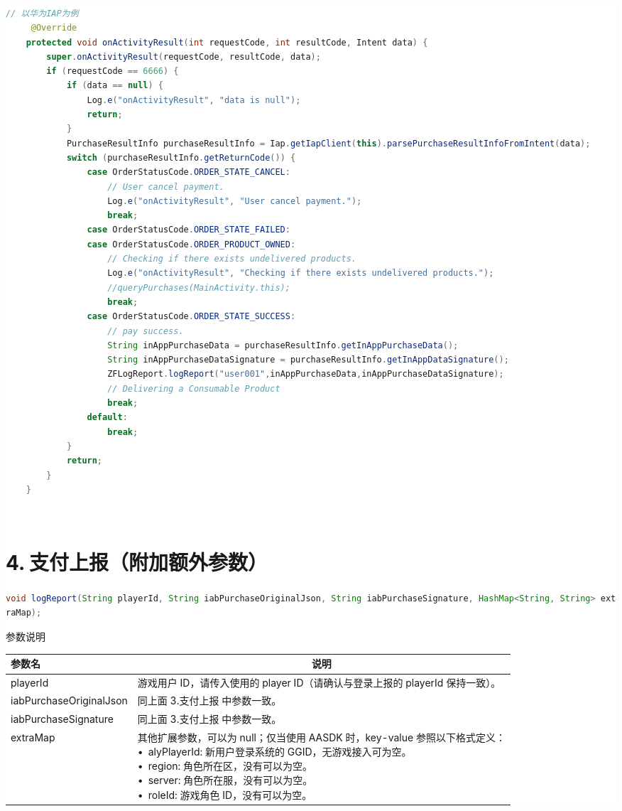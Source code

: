 ```java
```
```java
// 以华为IAP为例
     @Override
    protected void onActivityResult(int requestCode, int resultCode, Intent data) {
        super.onActivityResult(requestCode, resultCode, data);
        if (requestCode == 6666) {
            if (data == null) {
                Log.e("onActivityResult", "data is null");
                return;
            }
            PurchaseResultInfo purchaseResultInfo = Iap.getIapClient(this).parsePurchaseResultInfoFromIntent(data);
            switch (purchaseResultInfo.getReturnCode()) {
                case OrderStatusCode.ORDER_STATE_CANCEL:
                    // User cancel payment.
                    Log.e("onActivityResult", "User cancel payment.");
                    break;
                case OrderStatusCode.ORDER_STATE_FAILED:
                case OrderStatusCode.ORDER_PRODUCT_OWNED:
                    // Checking if there exists undelivered products.
                    Log.e("onActivityResult", "Checking if there exists undelivered products.");
                    //queryPurchases(MainActivity.this);
                    break;
                case OrderStatusCode.ORDER_STATE_SUCCESS:
                    // pay success.
                    String inAppPurchaseData = purchaseResultInfo.getInAppPurchaseData();
                    String inAppPurchaseDataSignature = purchaseResultInfo.getInAppDataSignature();
                    ZFLogReport.logReport("user001",inAppPurchaseData,inAppPurchaseDataSignature);
                    // Delivering a Consumable Product
                    break;
                default:
                    break;
            }
            return;
        }
    }
```


&ensp;
# <span id="jump4">4. 支付上报（附加额外参数）</span>

```java
void logReport(String playerId, String iabPurchaseOriginalJson, String iabPurchaseSignature, HashMap<String, String> extraMap);
```


参数说明

|参数名|说明|
|:----  |-----   |
|playerId | 游戏用户 ID，请传入使用的 player ID（请确认与登录上报的 playerId 保持一致）。  |
|iabPurchaseOriginalJson |  同上面 3.支付上报 中参数一致。|
| iabPurchaseSignature|  同上面 3.支付上报 中参数一致。|
| extraMap|  其他扩展参数，可以为 null；仅当使用 AASDK 时，key-value 参照以下格式定义：<br>&bull;&ensp;alyPlayerId: 新用户登录系统的 GGID，无游戏接入可为空。</br>&bull;&ensp;region: 角色所在区，没有可以为空。<br>&bull;&ensp;server: 角色所在服，没有可以为空。</br>&bull;&ensp;roleId: 游戏角色 ID，没有可以为空。|

